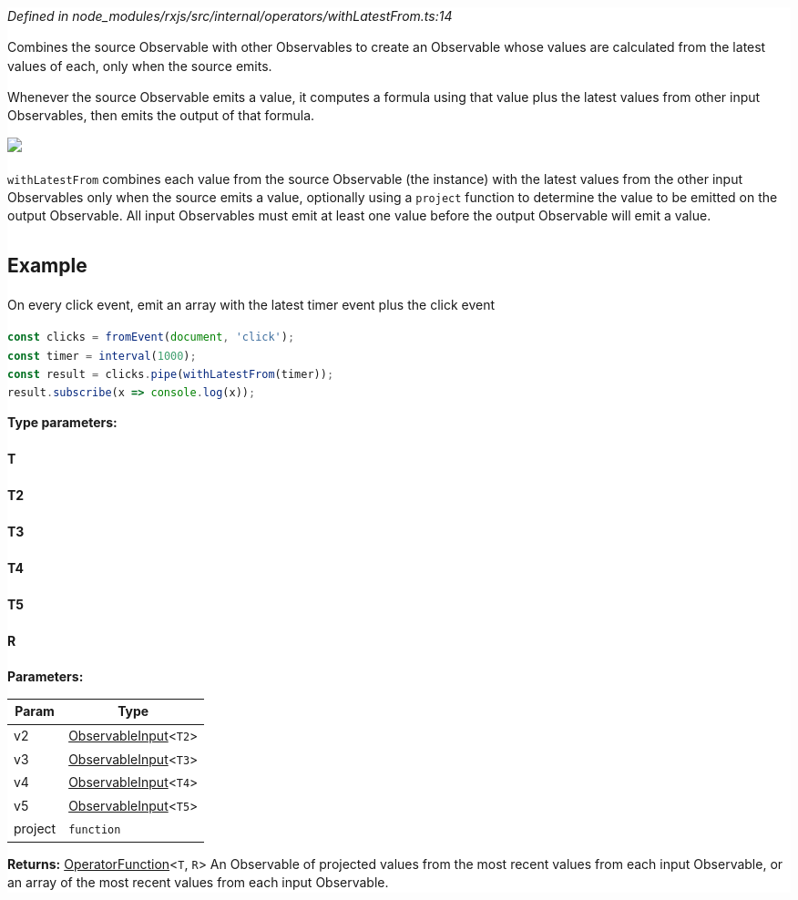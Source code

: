 *Defined in node_modules/rxjs/src/internal/operators/withLatestFrom.ts:14*

Combines the source Observable with other Observables to create an Observable whose values are calculated from the latest values of each, only when the source emits.

Whenever the source Observable emits a value, it computes a formula using that value plus the latest values from other input Observables, then emits the output of that formula.

![](withLatestFrom.png)

`withLatestFrom` combines each value from the source Observable (the instance) with the latest values from the other input Observables only when the source emits a value, optionally using a `project` function to determine the value to be emitted on the output Observable. All input Observables must emit at least one value before the output Observable will emit a value.

Example
-------

On every click event, emit an array with the latest timer event plus the click event

```javascript
const clicks = fromEvent(document, 'click');
const timer = interval(1000);
const result = clicks.pipe(withLatestFrom(timer));
result.subscribe(x => console.log(x));
```

**Type parameters:**

#### T 
#### T2 
#### T3 
#### T4 
#### T5 
#### R 
**Parameters:**

| Param | Type |
| ------ | ------ |
| v2 | [ObservableInput](_node_modules_rxjs_src_internal_types_.md#observableinput)<`T2`> |
| v3 | [ObservableInput](_node_modules_rxjs_src_internal_types_.md#observableinput)<`T3`> |
| v4 | [ObservableInput](_node_modules_rxjs_src_internal_types_.md#observableinput)<`T4`> |
| v5 | [ObservableInput](_node_modules_rxjs_src_internal_types_.md#observableinput)<`T5`> |
| project | `function` |

**Returns:** [OperatorFunction](../interfaces/_node_modules_rxjs_src_internal_types_.operatorfunction.md)<`T`, `R`>
An Observable of projected values from the most recent
values from each input Observable, or an array of the most recent values from
each input Observable.
